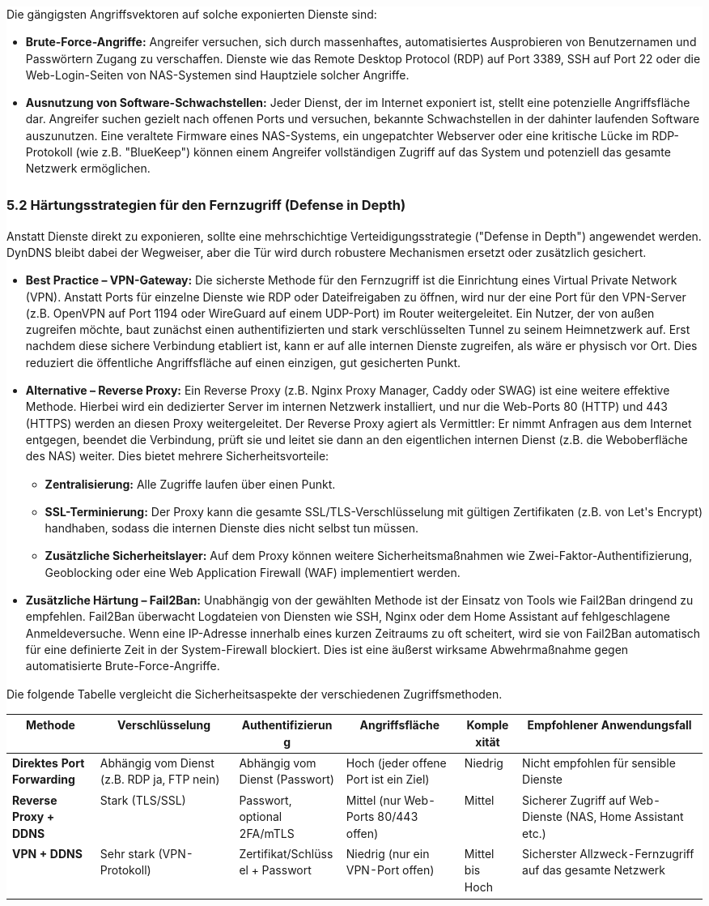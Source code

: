 Die gängigsten Angriffsvektoren auf solche exponierten Dienste sind:

- **Brute-Force-Angriffe:** Angreifer versuchen, sich durch massenhaftes, automatisiertes Ausprobieren von Benutzernamen und Passwörtern Zugang zu verschaffen. Dienste wie das Remote Desktop Protocol (RDP) auf Port 3389, SSH auf Port 22 oder die Web-Login-Seiten von NAS-Systemen sind Hauptziele solcher Angriffe.  
    
- **Ausnutzung von Software-Schwachstellen:** Jeder Dienst, der im Internet exponiert ist, stellt eine potenzielle Angriffsfläche dar. Angreifer suchen gezielt nach offenen Ports und versuchen, bekannte Schwachstellen in der dahinter laufenden Software auszunutzen. Eine veraltete Firmware eines NAS-Systems, ein ungepatchter Webserver oder eine kritische Lücke im RDP-Protokoll (wie z.B. "BlueKeep") können einem Angreifer vollständigen Zugriff auf das System und potenziell das gesamte Netzwerk ermöglichen.  
    

### 5.2 Härtungsstrategien für den Fernzugriff (Defense in Depth)

Anstatt Dienste direkt zu exponieren, sollte eine mehrschichtige Verteidigungsstrategie ("Defense in Depth") angewendet werden. DynDNS bleibt dabei der Wegweiser, aber die Tür wird durch robustere Mechanismen ersetzt oder zusätzlich gesichert.

- **Best Practice – VPN-Gateway:** Die sicherste Methode für den Fernzugriff ist die Einrichtung eines Virtual Private Network (VPN). Anstatt Ports für einzelne Dienste wie RDP oder Dateifreigaben zu öffnen, wird nur der eine Port für den VPN-Server (z.B. OpenVPN auf Port 1194 oder WireGuard auf einem UDP-Port) im Router weitergeleitet. Ein Nutzer, der von außen zugreifen möchte, baut zunächst einen authentifizierten und stark verschlüsselten Tunnel zu seinem Heimnetzwerk auf. Erst nachdem diese sichere Verbindung etabliert ist, kann er auf alle internen Dienste zugreifen, als wäre er physisch vor Ort. Dies reduziert die öffentliche Angriffsfläche auf einen einzigen, gut gesicherten Punkt.  
    
- **Alternative – Reverse Proxy:** Ein Reverse Proxy (z.B. Nginx Proxy Manager, Caddy oder SWAG) ist eine weitere effektive Methode. Hierbei wird ein dedizierter Server im internen Netzwerk installiert, und nur die Web-Ports 80 (HTTP) und 443 (HTTPS) werden an diesen Proxy weitergeleitet. Der Reverse Proxy agiert als Vermittler: Er nimmt Anfragen aus dem Internet entgegen, beendet die Verbindung, prüft sie und leitet sie dann an den eigentlichen internen Dienst (z.B. die Weboberfläche des NAS) weiter. Dies bietet mehrere Sicherheitsvorteile:
    
    - **Zentralisierung:** Alle Zugriffe laufen über einen Punkt.
        
    - **SSL-Terminierung:** Der Proxy kann die gesamte SSL/TLS-Verschlüsselung mit gültigen Zertifikaten (z.B. von Let's Encrypt) handhaben, sodass die internen Dienste dies nicht selbst tun müssen.  
        
    - **Zusätzliche Sicherheitslayer:** Auf dem Proxy können weitere Sicherheitsmaßnahmen wie Zwei-Faktor-Authentifizierung, Geoblocking oder eine Web Application Firewall (WAF) implementiert werden.  
        
- **Zusätzliche Härtung – Fail2Ban:** Unabhängig von der gewählten Methode ist der Einsatz von Tools wie Fail2Ban dringend zu empfehlen. Fail2Ban überwacht Logdateien von Diensten wie SSH, Nginx oder dem Home Assistant auf fehlgeschlagene Anmeldeversuche. Wenn eine IP-Adresse innerhalb eines kurzen Zeitraums zu oft scheitert, wird sie von Fail2Ban automatisch für eine definierte Zeit in der System-Firewall blockiert. Dies ist eine äußerst wirksame Abwehrmaßnahme gegen automatisierte Brute-Force-Angriffe.  
    

Die folgende Tabelle vergleicht die Sicherheitsaspekte der verschiedenen Zugriffsmethoden.

|Methode|Verschlüsselung|Authentifizierung|Angriffsfläche|Komplexität|Empfohlener Anwendungsfall|
|---|---|---|---|---|---|
|**Direktes Port Forwarding**|Abhängig vom Dienst (z.B. RDP ja, FTP nein)|Abhängig vom Dienst (Passwort)|Hoch (jeder offene Port ist ein Ziel)|Niedrig|Nicht empfohlen für sensible Dienste|
|**Reverse Proxy + DDNS**|Stark (TLS/SSL)|Passwort, optional 2FA/mTLS|Mittel (nur Web-Ports 80/443 offen)|Mittel|Sicherer Zugriff auf Web-Dienste (NAS, Home Assistant etc.)|
|**VPN + DDNS**|Sehr stark (VPN-Protokoll)|Zertifikat/Schlüssel + Passwort|Niedrig (nur ein VPN-Port offen)|Mittel bis Hoch|Sicherster Allzweck-Fernzugriff auf das gesamte Netzwerk|
